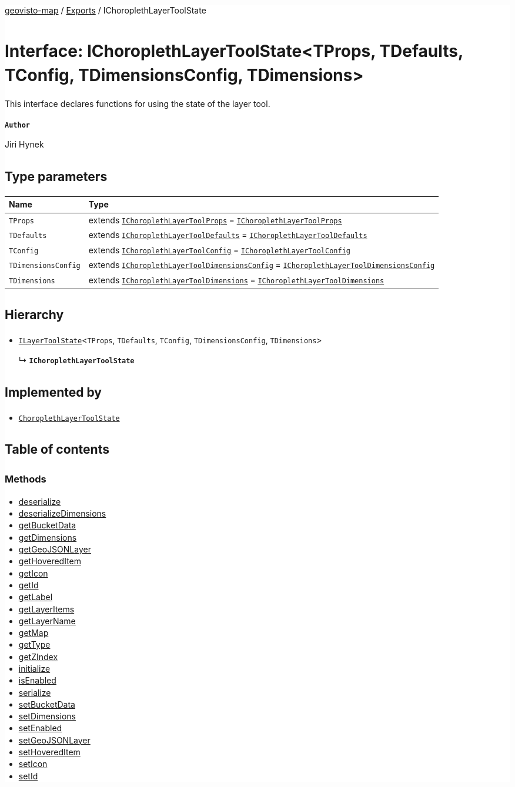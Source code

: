 [geovisto-map](../README.md) / [Exports](../modules.md) / IChoroplethLayerToolState

# Interface: IChoroplethLayerToolState\<TProps, TDefaults, TConfig, TDimensionsConfig, TDimensions\>

This interface declares functions for using the state of the layer tool.

**`Author`**

Jiri Hynek

## Type parameters

| Name | Type |
| :------ | :------ |
| `TProps` | extends [`IChoroplethLayerToolProps`](../modules.md#ichoroplethlayertoolprops) = [`IChoroplethLayerToolProps`](../modules.md#ichoroplethlayertoolprops) |
| `TDefaults` | extends [`IChoroplethLayerToolDefaults`](IChoroplethLayerToolDefaults.md) = [`IChoroplethLayerToolDefaults`](IChoroplethLayerToolDefaults.md) |
| `TConfig` | extends [`IChoroplethLayerToolConfig`](../modules.md#ichoroplethlayertoolconfig) = [`IChoroplethLayerToolConfig`](../modules.md#ichoroplethlayertoolconfig) |
| `TDimensionsConfig` | extends [`IChoroplethLayerToolDimensionsConfig`](../modules.md#ichoroplethlayertooldimensionsconfig) = [`IChoroplethLayerToolDimensionsConfig`](../modules.md#ichoroplethlayertooldimensionsconfig) |
| `TDimensions` | extends [`IChoroplethLayerToolDimensions`](../modules.md#ichoroplethlayertooldimensions) = [`IChoroplethLayerToolDimensions`](../modules.md#ichoroplethlayertooldimensions) |

## Hierarchy

- [`ILayerToolState`](ILayerToolState.md)\<`TProps`, `TDefaults`, `TConfig`, `TDimensionsConfig`, `TDimensions`\>

  ↳ **`IChoroplethLayerToolState`**

## Implemented by

- [`ChoroplethLayerToolState`](../classes/ChoroplethLayerToolState.md)

## Table of contents

### Methods

- [deserialize](IChoroplethLayerToolState.md#deserialize)
- [deserializeDimensions](IChoroplethLayerToolState.md#deserializedimensions)
- [getBucketData](IChoroplethLayerToolState.md#getbucketdata)
- [getDimensions](IChoroplethLayerToolState.md#getdimensions)
- [getGeoJSONLayer](IChoroplethLayerToolState.md#getgeojsonlayer)
- [getHoveredItem](IChoroplethLayerToolState.md#gethovereditem)
- [getIcon](IChoroplethLayerToolState.md#geticon)
- [getId](IChoroplethLayerToolState.md#getid)
- [getLabel](IChoroplethLayerToolState.md#getlabel)
- [getLayerItems](IChoroplethLayerToolState.md#getlayeritems)
- [getLayerName](IChoroplethLayerToolState.md#getlayername)
- [getMap](IChoroplethLayerToolState.md#getmap)
- [getType](IChoroplethLayerToolState.md#gettype)
- [getZIndex](IChoroplethLayerToolState.md#getzindex)
- [initialize](IChoroplethLayerToolState.md#initialize)
- [isEnabled](IChoroplethLayerToolState.md#isenabled)
- [serialize](IChoroplethLayerToolState.md#serialize)
- [setBucketData](IChoroplethLayerToolState.md#setbucketdata)
- [setDimensions](IChoroplethLayerToolState.md#setdimensions)
- [setEnabled](IChoroplethLayerToolState.md#setenabled)
- [setGeoJSONLayer](IChoroplethLayerToolState.md#setgeojsonlayer)
- [setHoveredItem](IChoroplethLayerToolState.md#sethovereditem)
- [setIcon](IChoroplethLayerToolState.md#seticon)
- [setId](IChoroplethLayerToolState.md#setid)